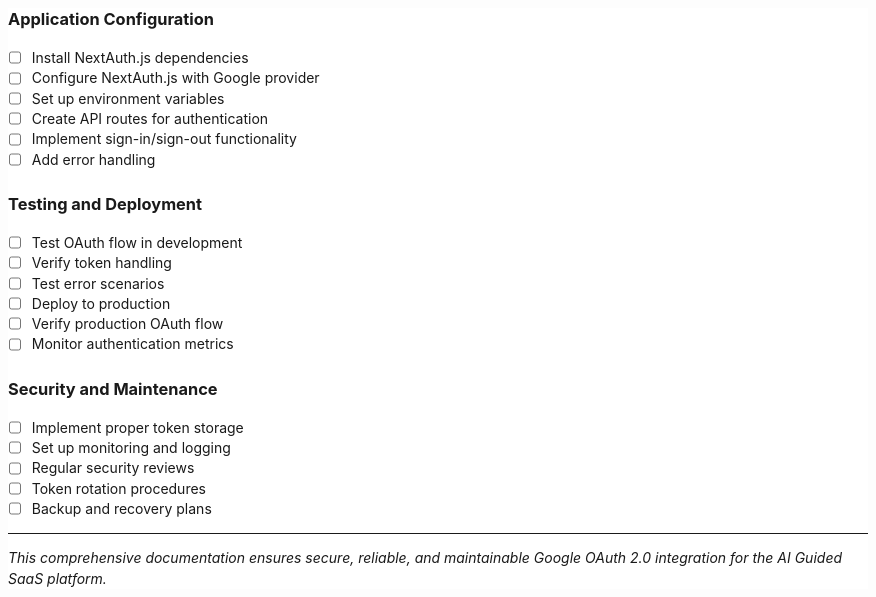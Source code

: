 ### **Application Configuration**
- [ ] Install NextAuth.js dependencies
- [ ] Configure NextAuth.js with Google provider
- [ ] Set up environment variables
- [ ] Create API routes for authentication
- [ ] Implement sign-in/sign-out functionality
- [ ] Add error handling

### **Testing and Deployment**
- [ ] Test OAuth flow in development
- [ ] Verify token handling
- [ ] Test error scenarios
- [ ] Deploy to production
- [ ] Verify production OAuth flow
- [ ] Monitor authentication metrics

### **Security and Maintenance**
- [ ] Implement proper token storage
- [ ] Set up monitoring and logging
- [ ] Regular security reviews
- [ ] Token rotation procedures
- [ ] Backup and recovery plans

---

*This comprehensive documentation ensures secure, reliable, and maintainable Google OAuth 2.0 integration for the AI Guided SaaS platform.*
